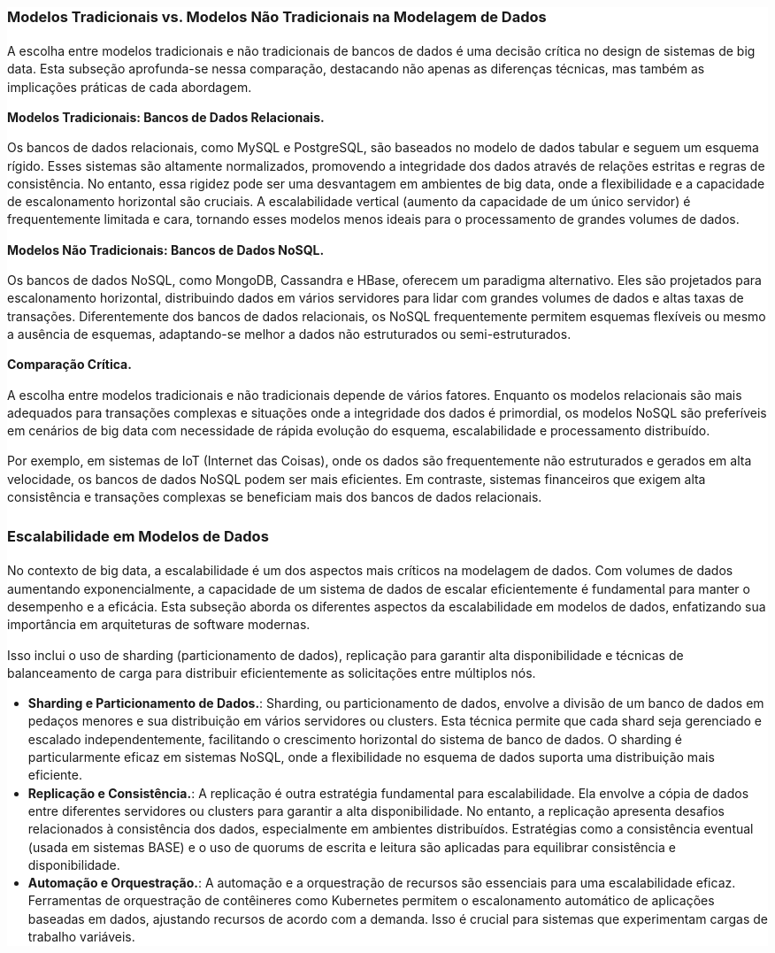 ### Modelos Tradicionais vs. Modelos Não Tradicionais na Modelagem de Dados

A escolha entre modelos tradicionais e não tradicionais de bancos de dados é uma decisão crítica no design de sistemas de big data. Esta subseção aprofunda-se nessa comparação, destacando não apenas as diferenças técnicas, mas também as implicações práticas de cada abordagem.

**Modelos Tradicionais: Bancos de Dados Relacionais.**

Os bancos de dados relacionais, como MySQL e PostgreSQL, são baseados no modelo de dados tabular e seguem um esquema rígido. Esses sistemas são altamente normalizados, promovendo a integridade dos dados através de relações estritas e regras de consistência. No entanto, essa rigidez pode ser uma desvantagem em ambientes de big data, onde a flexibilidade e a capacidade de escalonamento horizontal são cruciais. A escalabilidade vertical (aumento da capacidade de um único servidor) é frequentemente limitada e cara, tornando esses modelos menos ideais para o processamento de grandes volumes de dados.

**Modelos Não Tradicionais: Bancos de Dados NoSQL.**

Os bancos de dados NoSQL, como MongoDB, Cassandra e HBase, oferecem um paradigma alternativo. Eles são projetados para escalonamento horizontal, distribuindo dados em vários servidores para lidar com grandes volumes de dados e altas taxas de transações. Diferentemente dos bancos de dados relacionais, os NoSQL frequentemente permitem esquemas flexíveis ou mesmo a ausência de esquemas, adaptando-se melhor a dados não estruturados ou semi-estruturados.

**Comparação Crítica.**

A escolha entre modelos tradicionais e não tradicionais depende de vários fatores. Enquanto os modelos relacionais são mais adequados para transações complexas e situações onde a integridade dos dados é primordial, os modelos NoSQL são preferíveis em cenários de big data com necessidade de rápida evolução do esquema, escalabilidade e processamento distribuído. 

Por exemplo, em sistemas de IoT (Internet das Coisas), onde os dados são frequentemente não estruturados e gerados em alta velocidade, os bancos de dados NoSQL podem ser mais eficientes. Em contraste, sistemas financeiros que exigem alta consistência e transações complexas se beneficiam mais dos bancos de dados relacionais.

### Escalabilidade em Modelos de Dados

No contexto de big data, a escalabilidade é um dos aspectos mais críticos na modelagem de dados. Com volumes de dados aumentando exponencialmente, a capacidade de um sistema de dados de escalar eficientemente é fundamental para manter o desempenho e a eficácia. Esta subseção aborda os diferentes aspectos da escalabilidade em modelos de dados, enfatizando sua importância em arquiteturas de software modernas.

Isso inclui o uso de sharding (particionamento de dados), replicação para garantir alta disponibilidade e técnicas de balanceamento de carga para distribuir eficientemente as solicitações entre múltiplos nós.

- **Sharding e Particionamento de Dados.**: Sharding, ou particionamento de dados, envolve a divisão de um banco de dados em pedaços menores e sua distribuição em vários servidores ou clusters. Esta técnica permite que cada shard seja gerenciado e escalado independentemente, facilitando o crescimento horizontal do sistema de banco de dados. O sharding é particularmente eficaz em sistemas NoSQL, onde a flexibilidade no esquema de dados suporta uma distribuição mais eficiente.
- **Replicação e Consistência.**: A replicação é outra estratégia fundamental para escalabilidade. Ela envolve a cópia de dados entre diferentes servidores ou clusters para garantir a alta disponibilidade. No entanto, a replicação apresenta desafios relacionados à consistência dos dados, especialmente em ambientes distribuídos. Estratégias como a consistência eventual (usada em sistemas BASE) e o uso de quorums de escrita e leitura são aplicadas para equilibrar consistência e disponibilidade.
- **Automação e Orquestração.**: A automação e a orquestração de recursos são essenciais para uma escalabilidade eficaz. Ferramentas de orquestração de contêineres como Kubernetes permitem o escalonamento automático de aplicações baseadas em dados, ajustando recursos de acordo com a demanda. Isso é crucial para sistemas que experimentam cargas de trabalho variáveis.
